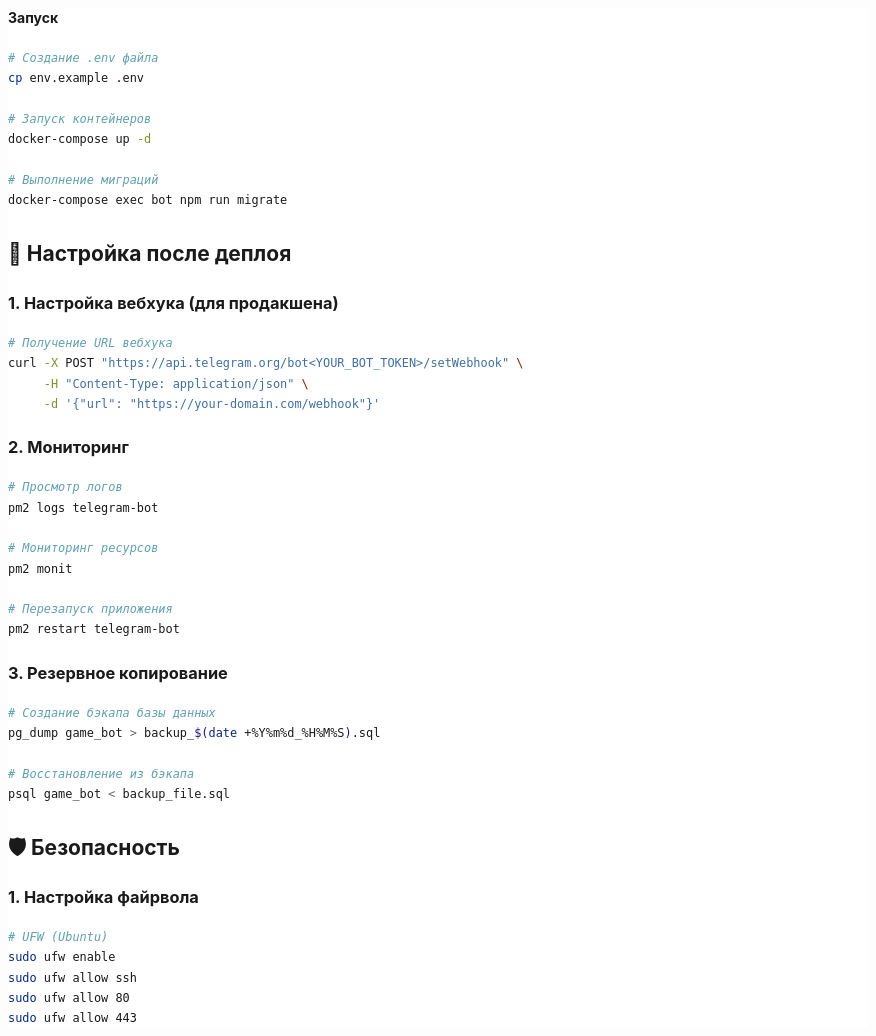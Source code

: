 #### Запуск
```bash
# Создание .env файла
cp env.example .env

# Запуск контейнеров
docker-compose up -d

# Выполнение миграций
docker-compose exec bot npm run migrate
```

## 🔧 Настройка после деплоя

### 1. Настройка вебхука (для продакшена)
```bash
# Получение URL вебхука
curl -X POST "https://api.telegram.org/bot<YOUR_BOT_TOKEN>/setWebhook" \
     -H "Content-Type: application/json" \
     -d '{"url": "https://your-domain.com/webhook"}'
```

### 2. Мониторинг
```bash
# Просмотр логов
pm2 logs telegram-bot

# Мониторинг ресурсов
pm2 monit

# Перезапуск приложения
pm2 restart telegram-bot
```

### 3. Резервное копирование
```bash
# Создание бэкапа базы данных
pg_dump game_bot > backup_$(date +%Y%m%d_%H%M%S).sql

# Восстановление из бэкапа
psql game_bot < backup_file.sql
```

## 🛡️ Безопасность

### 1. Настройка файрвола
```bash
# UFW (Ubuntu)
sudo ufw enable
sudo ufw allow ssh
sudo ufw allow 80
sudo ufw allow 443
```
